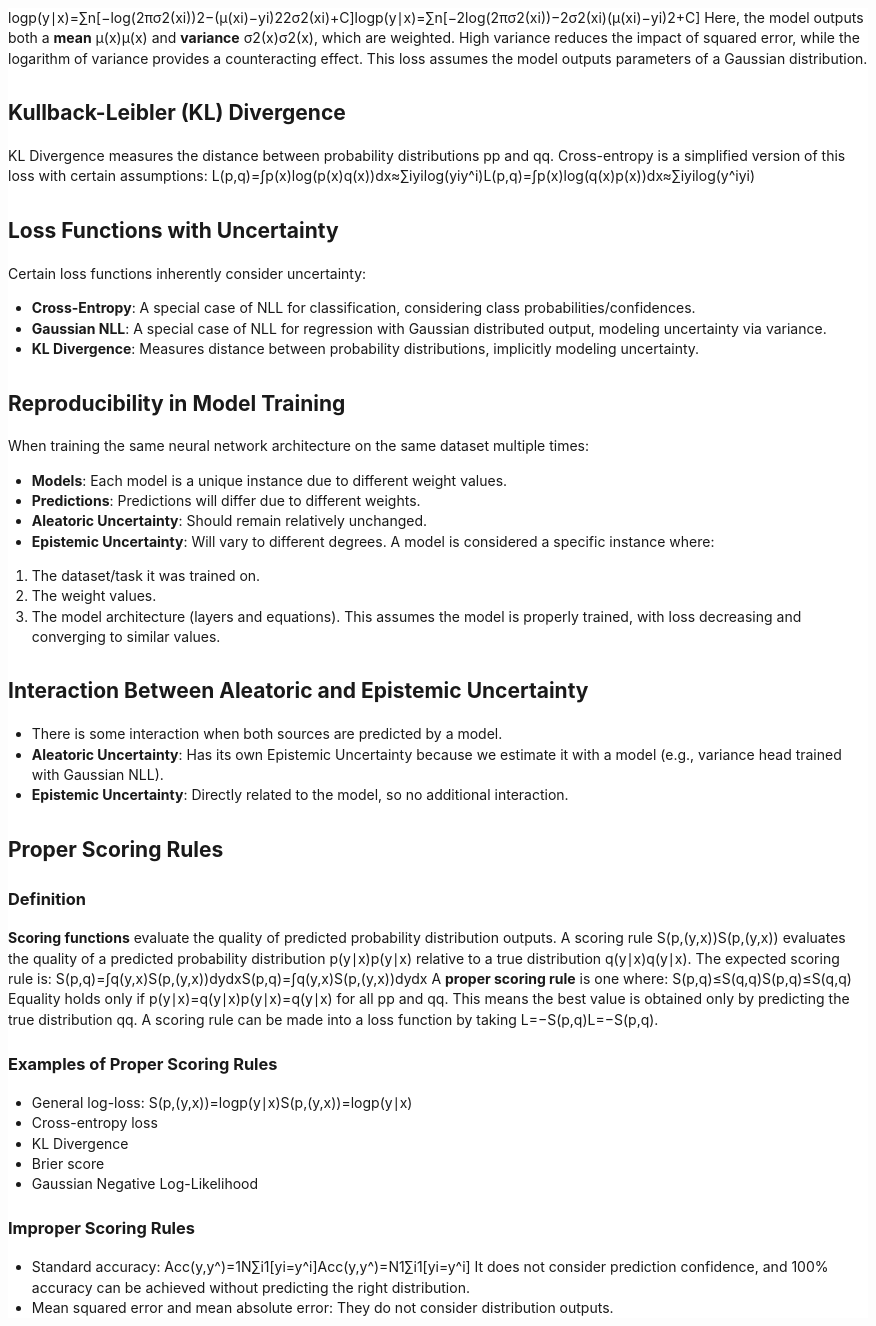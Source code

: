 logp(y∣x)=∑n[−log(2πσ2(xi))2−(μ(xi)−yi)22σ2(xi)+C]logp(y∣x)=∑n​[−2log(2πσ2(xi​))​−2σ2(xi​)(μ(xi​)−yi​)2​+C]
Here, the model outputs both a **mean** μ(x)μ(x) and **variance** σ2(x)σ2(x), which are weighted. High variance reduces the impact of squared error, while the logarithm of variance provides a counteracting effect. This loss assumes the model outputs parameters of a Gaussian distribution.
## Kullback-Leibler (KL) Divergence
KL Divergence measures the distance between probability distributions pp and qq. Cross-entropy is a simplified version of this loss with certain assumptions:
L(p,q)=∫p(x)log(p(x)q(x))dx≈∑iyilog(yiy^i)L(p,q)=∫p(x)log(q(x)p(x)​)dx≈∑i​yi​log(y^​i​yi​​)
## Loss Functions with Uncertainty
Certain loss functions inherently consider uncertainty:
- **Cross-Entropy**: A special case of NLL for classification, considering class probabilities/confidences.
- **Gaussian NLL**: A special case of NLL for regression with Gaussian distributed output, modeling uncertainty via variance.
- **KL Divergence**: Measures distance between probability distributions, implicitly modeling uncertainty.
## Reproducibility in Model Training
When training the same neural network architecture on the same dataset multiple times:
- **Models**: Each model is a unique instance due to different weight values.
- **Predictions**: Predictions will differ due to different weights.
- **Aleatoric Uncertainty**: Should remain relatively unchanged.
- **Epistemic Uncertainty**: Will vary to different degrees.
A model is considered a specific instance where:
1. The dataset/task it was trained on.
2. The weight values.
3. The model architecture (layers and equations).
This assumes the model is properly trained, with loss decreasing and converging to similar values.
## Interaction Between Aleatoric and Epistemic Uncertainty
- There is some interaction when both sources are predicted by a model.
- **Aleatoric Uncertainty**: Has its own Epistemic Uncertainty because we estimate it with a model (e.g., variance head trained with Gaussian NLL).
- **Epistemic Uncertainty**: Directly related to the model, so no additional interaction.
## Proper Scoring Rules
### Definition
**Scoring functions** evaluate the quality of predicted probability distribution outputs. A scoring rule S(p,(y,x))S(p,(y,x)) evaluates the quality of a predicted probability distribution p(y∣x)p(y∣x) relative to a true distribution q(y∣x)q(y∣x). The expected scoring rule is:
S(p,q)=∫q(y,x)S(p,(y,x))dydxS(p,q)=∫q(y,x)S(p,(y,x))dydx
A **proper scoring rule** is one where:
S(p,q)≤S(q,q)S(p,q)≤S(q,q)
Equality holds only if p(y∣x)=q(y∣x)p(y∣x)=q(y∣x) for all pp and qq. This means the best value is obtained only by predicting the true distribution qq. A scoring rule can be made into a loss function by taking L=−S(p,q)L=−S(p,q).
### Examples of Proper Scoring Rules
- General log-loss: S(p,(y,x))=logp(y∣x)S(p,(y,x))=logp(y∣x)
- Cross-entropy loss
- KL Divergence
- Brier score
- Gaussian Negative Log-Likelihood
### Improper Scoring Rules
- Standard accuracy:
    Acc(y,y^)=1N∑i1[yi=y^i]Acc(y,y^​)=N1​∑i​1[yi​=y^​i​]
    It does not consider prediction confidence, and 100% accuracy can be achieved without predicting the right distribution.
- Mean squared error and mean absolute error: They do not consider distribution outputs.
